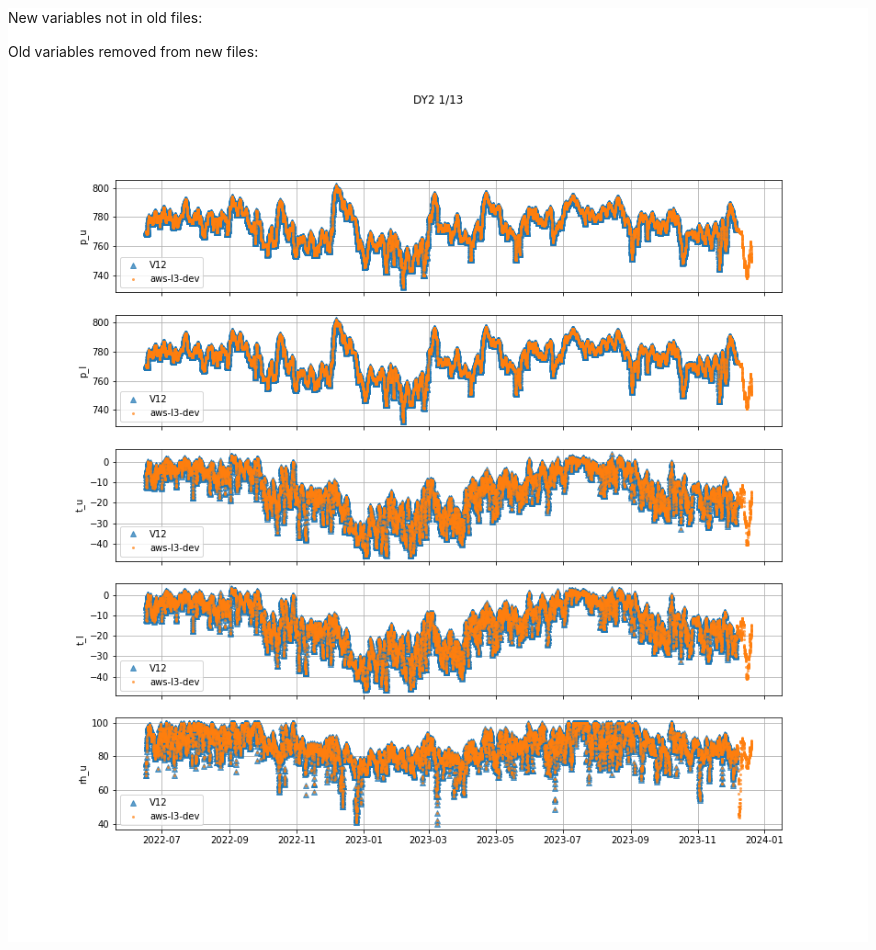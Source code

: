 New variables not in old files:


Old variables removed from new files:

 
![DY2](../figures/new_dataverse_upload_aws-l3-dev/DY2_0.png)